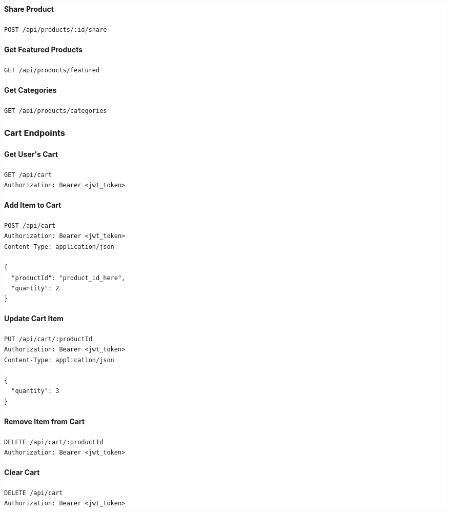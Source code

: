 #### Share Product
```http
POST /api/products/:id/share
```

#### Get Featured Products
```http
GET /api/products/featured
```

#### Get Categories
```http
GET /api/products/categories
```

### Cart Endpoints

#### Get User's Cart
```http
GET /api/cart
Authorization: Bearer <jwt_token>
```

#### Add Item to Cart
```http
POST /api/cart
Authorization: Bearer <jwt_token>
Content-Type: application/json

{
  "productId": "product_id_here",
  "quantity": 2
}
```

#### Update Cart Item
```http
PUT /api/cart/:productId
Authorization: Bearer <jwt_token>
Content-Type: application/json

{
  "quantity": 3
}
```

#### Remove Item from Cart
```http
DELETE /api/cart/:productId
Authorization: Bearer <jwt_token>
```

#### Clear Cart
```http
DELETE /api/cart
Authorization: Bearer <jwt_token>
```
